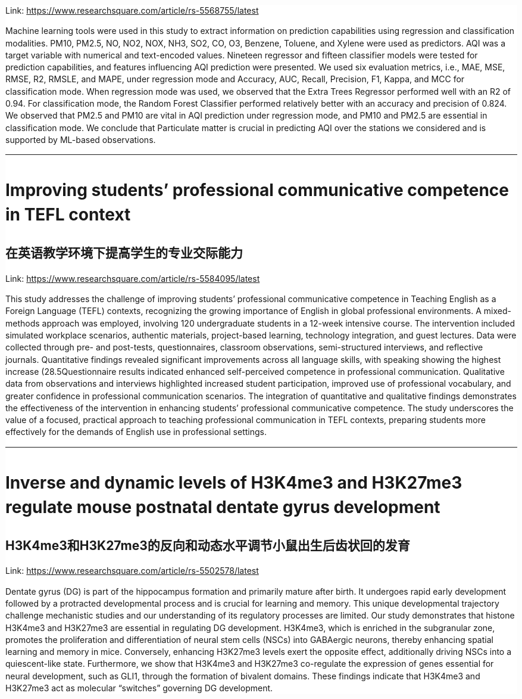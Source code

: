 Link: https://www.researchsquare.com/article/rs-5568755/latest

Machine learning tools were used in this study to extract information on prediction capabilities using regression and classification modalities. PM10, PM2.5, NO, NO2, NOX, NH3, SO2, CO, O3, Benzene, Toluene, and Xylene were used as predictors. AQI was a target variable with numerical and text-encoded values. Nineteen regressor and fifteen classifier models were tested for prediction capabilities, and features influencing AQI prediction were presented. We used six evaluation metrics, i.e., MAE, MSE, RMSE, R2, RMSLE, and MAPE, under regression mode and Accuracy, AUC, Recall, Precision, F1, Kappa, and MCC for classification mode. When regression mode was used, we observed that the Extra Trees Regressor performed well with an R2 of 0.94. For classification mode, the Random Forest Classifier performed relatively better with an accuracy and precision of 0.824. We observed that PM2.5 and PM10 are vital in AQI prediction under regression mode, and PM10 and PM2.5 are essential in classification mode. We conclude that Particulate matter is crucial in predicting AQI over the stations we considered and is supported by ML-based observations.


---
# Improving students&rsquo; professional communicative competence in TEFL context

## 在英语教学环境下提高学生的专业交际能力

Link: https://www.researchsquare.com/article/rs-5584095/latest

This study addresses the challenge of improving students&rsquo; professional communicative competence in Teaching English as a Foreign Language (TEFL) contexts, recognizing the growing importance of English in global professional environments. A mixed-methods approach was employed, involving 120 undergraduate students in a 12-week intensive course. The intervention included simulated workplace scenarios, authentic materials, project-based learning, technology integration, and guest lectures. Data were collected through pre- and post-tests, questionnaires, classroom observations, semi-structured interviews, and reflective journals. Quantitative findings revealed significant improvements across all language skills, with speaking showing the highest increase (28.5Questionnaire results indicated enhanced self-perceived competence in professional communication. Qualitative data from observations and interviews highlighted increased student participation, improved use of professional vocabulary, and greater confidence in professional communication scenarios. The integration of quantitative and qualitative findings demonstrates the effectiveness of the intervention in enhancing students&rsquo; professional communicative competence. The study underscores the value of a focused, practical approach to teaching professional communication in TEFL contexts, preparing students more effectively for the demands of English use in professional settings.


---
# Inverse and dynamic levels of H3K4me3 and H3K27me3 regulate mouse postnatal dentate gyrus development

## H3K4me3和H3K27me3的反向和动态水平调节小鼠出生后齿状回的发育

Link: https://www.researchsquare.com/article/rs-5502578/latest

Dentate gyrus (DG) is part of the hippocampus formation and primarily mature after birth. It undergoes rapid early development followed by a protracted developmental process and is crucial for learning and memory. This unique developmental trajectory challenge mechanistic studies and our understanding of its regulatory processes are limited. Our study demonstrates that histone H3K4me3 and H3K27me3 are essential in regulating DG development. H3K4me3, which is enriched in the subgranular zone, promotes the proliferation and differentiation of neural stem cells (NSCs) into GABAergic neurons, thereby enhancing spatial learning and memory in mice. Conversely, enhancing H3K27me3 levels exert the opposite effect, additionally driving NSCs into a quiescent-like state. Furthermore, we show that H3K4me3 and H3K27me3 co-regulate the expression of genes essential for neural development, such as GLI1, through the formation of bivalent domains. These findings indicate that H3K4me3 and H3K27me3 act as molecular &ldquo;switches&rdquo; governing DG development.

